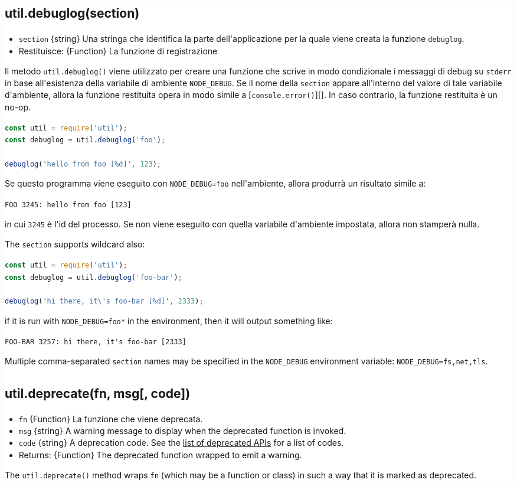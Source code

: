 ## util.debuglog(section)


* `section` {string} Una stringa che identifica la parte dell'applicazione per la quale viene creata la funzione `debuglog`.
* Restituisce: {Function} La funzione di registrazione

Il metodo `util.debuglog()` viene utilizzato per creare una funzione che scrive in modo condizionale i messaggi di debug su `stderr` in base all'esistenza della variabile di ambiente `NODE_DEBUG`. Se il nome della `section` appare all'interno del valore di tale variabile d'ambiente, allora la funzione restituita opera in modo simile a [`console.error()`][]. In caso contrario, la funzione restituita è un no-op.

```js
const util = require('util');
const debuglog = util.debuglog('foo');

debuglog('hello from foo [%d]', 123);
```

Se questo programma viene eseguito con `NODE_DEBUG=foo` nell'ambiente, allora produrrà un risultato simile a:

```txt
FOO 3245: hello from foo [123]
```

in cui `3245` è l'id del processo. Se non viene eseguito con quella variabile d'ambiente impostata, allora non stamperà nulla.

The `section` supports wildcard also:
```js
const util = require('util');
const debuglog = util.debuglog('foo-bar');

debuglog('hi there, it\'s foo-bar [%d]', 2333);
```

if it is run with `NODE_DEBUG=foo*` in the environment, then it will output something like:
```txt
FOO-BAR 3257: hi there, it's foo-bar [2333]
```

Multiple comma-separated `section` names may be specified in the `NODE_DEBUG` environment variable: `NODE_DEBUG=fs,net,tls`.

## util.deprecate(fn, msg[, code])


* `fn` {Function} La funzione che viene deprecata.
* `msg` {string} A warning message to display when the deprecated function is invoked.
* `code` {string} A deprecation code. See the [list of deprecated APIs](deprecations.html#deprecations_list_of_deprecated_apis) for a list of codes.
* Returns: {Function} The deprecated function wrapped to emit a warning.

The `util.deprecate()` method wraps `fn` (which may be a function or class) in such a way that it is marked as deprecated.
